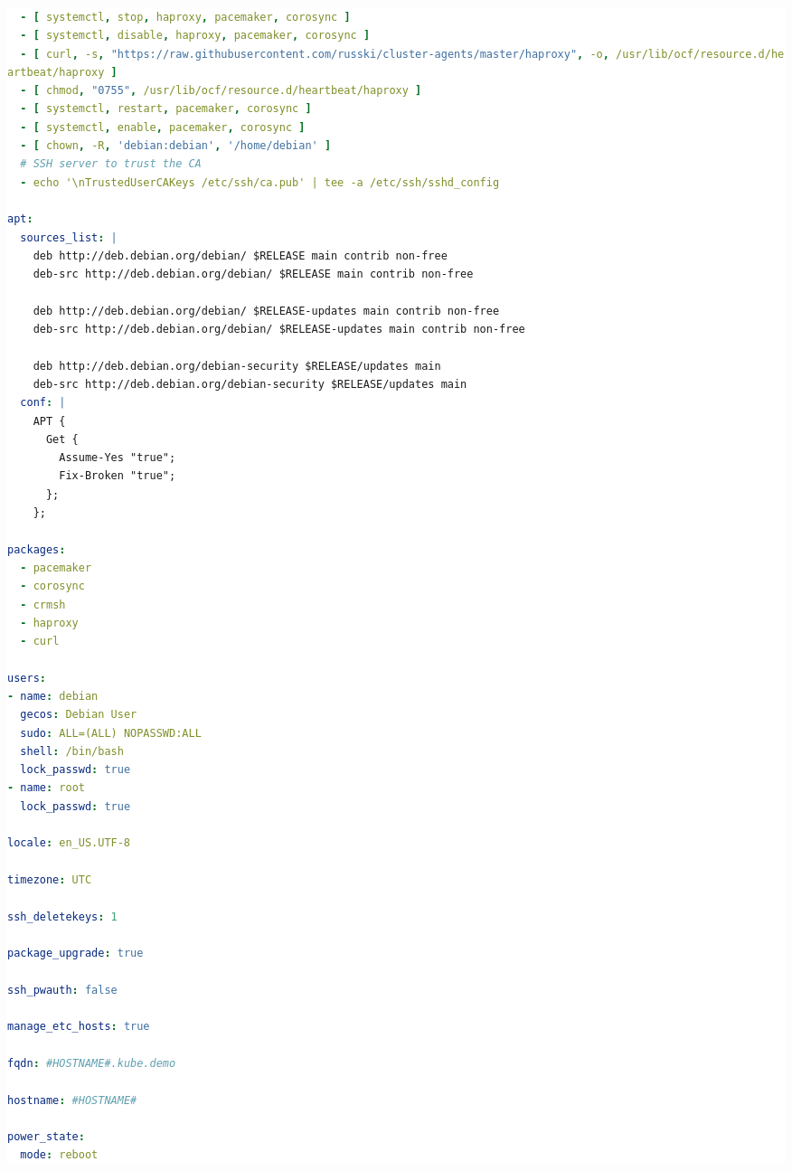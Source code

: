 ```yaml
  - [ systemctl, stop, haproxy, pacemaker, corosync ]
  - [ systemctl, disable, haproxy, pacemaker, corosync ]
  - [ curl, -s, "https://raw.githubusercontent.com/russki/cluster-agents/master/haproxy", -o, /usr/lib/ocf/resource.d/heartbeat/haproxy ]
  - [ chmod, "0755", /usr/lib/ocf/resource.d/heartbeat/haproxy ]
  - [ systemctl, restart, pacemaker, corosync ]
  - [ systemctl, enable, pacemaker, corosync ]
  - [ chown, -R, 'debian:debian', '/home/debian' ]
  # SSH server to trust the CA
  - echo '\nTrustedUserCAKeys /etc/ssh/ca.pub' | tee -a /etc/ssh/sshd_config

apt:
  sources_list: |
    deb http://deb.debian.org/debian/ $RELEASE main contrib non-free
    deb-src http://deb.debian.org/debian/ $RELEASE main contrib non-free

    deb http://deb.debian.org/debian/ $RELEASE-updates main contrib non-free
    deb-src http://deb.debian.org/debian/ $RELEASE-updates main contrib non-free

    deb http://deb.debian.org/debian-security $RELEASE/updates main
    deb-src http://deb.debian.org/debian-security $RELEASE/updates main
  conf: |
    APT {
      Get {
        Assume-Yes "true";
        Fix-Broken "true";
      };
    };

packages:
  - pacemaker
  - corosync
  - crmsh
  - haproxy
  - curl

users:
- name: debian
  gecos: Debian User
  sudo: ALL=(ALL) NOPASSWD:ALL
  shell: /bin/bash
  lock_passwd: true
- name: root
  lock_passwd: true

locale: en_US.UTF-8

timezone: UTC

ssh_deletekeys: 1

package_upgrade: true

ssh_pwauth: false

manage_etc_hosts: true

fqdn: #HOSTNAME#.kube.demo

hostname: #HOSTNAME#

power_state:
  mode: reboot
```